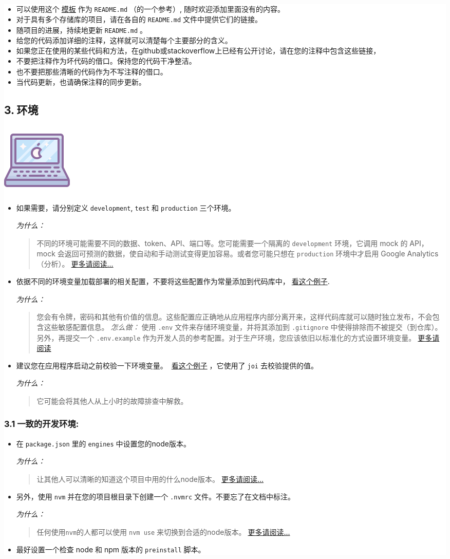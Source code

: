 * 可以使用这个 [模板](./README.sample.md) 作为 `README.md` （的一个参考）, 随时欢迎添加里面没有的内容。
* 对于具有多个存储库的项目，请在各自的 `README.md` 文件中提供它们的链接。
* 随项目的进展，持续地更新 `README.md` 。
* 给您的代码添加详细的注释，这样就可以清楚每个主要部分的含义。
* 如果您正在使用的某些代码和方法，在github或stackoverflow上已经有公开讨论，请在您的注释中包含这些链接，
* 不要把注释作为坏代码的借口。保持您的代码干净整洁。
* 也不要把那些清晰的代码作为不写注释的借口。
* 当代码更新，也请确保注释的同步更新。

<a name="environments"></a>
## 3. 环境
![环境](/images/laptop.png)
* 如果需要，请分别定义 `development`, `test` 和 `production` 三个环境。

    _为什么：_
    > 不同的环境可能需要不同的数据、token、API、端口等。您可能需要一个隔离的 `development` 环境，它调用 mock 的 API，mock 会返回可预测的数据，使自动和手动测试变得更加容易。或者您可能只想在 `production` 环境中才启用 Google Analytics（分析）。 [更多请阅读...](https://stackoverflow.com/questions/8332333/node-js-setting-up-environment-specific-configs-to-be-used-with-everyauth)


* 依据不同的环境变量加载部署的相关配置，不要将这些配置作为常量添加到代码库中， [看这个例子](./config.sample.js).

    _为什么：_
    > 您会有令牌，密码和其他有价值的信息。这些配置应正确地从应用程序内部分离开来，这样代码库就可以随时独立发布，不会包含这些敏感配置信息。
    > _怎么做：_
    > 使用 `.env` 文件来存储环境变量，并将其添加到 `.gitignore` 中使得排除而不被提交（到仓库）。另外，再提交一个 `.env.example` 作为开发人员的参考配置。对于生产环境，您应该依旧以标准化的方式设置环境变量。
    > [更多请阅读](https://medium.com/@rafaelvidaurre/managing-environment-variables-in-node-js-2cb45a55195f)

* 建议您在应用程序启动之前校验一下环境变量。  [看这个例子](./configWithTest.sample.js) ，它使用了 `joi` 去校验提供的值。

    _为什么：_
    > 它可能会将其他人从上小时的故障排查中解救。

<a name="consistent-dev-environments"></a>
### 3.1 一致的开发环境:
* 在 `package.json` 里的 `engines` 中设置您的node版本。

    _为什么：_
    > 让其他人可以清晰的知道这个项目中用的什么node版本。 [更多请阅读...](https://docs.npmjs.com/files/package.json#engines)

* 另外，使用 `nvm` 并在您的项目根目录下创建一个 `.nvmrc` 文件。不要忘了在文档中标注。

    _为什么：_
    > 任何使用`nvm`的人都可以使用 `nvm use` 来切换到合适的node版本。 [更多请阅读...](https://github.com/creationix/nvm)

* 最好设置一个检查 node 和 npm 版本的 `preinstall` 脚本。
